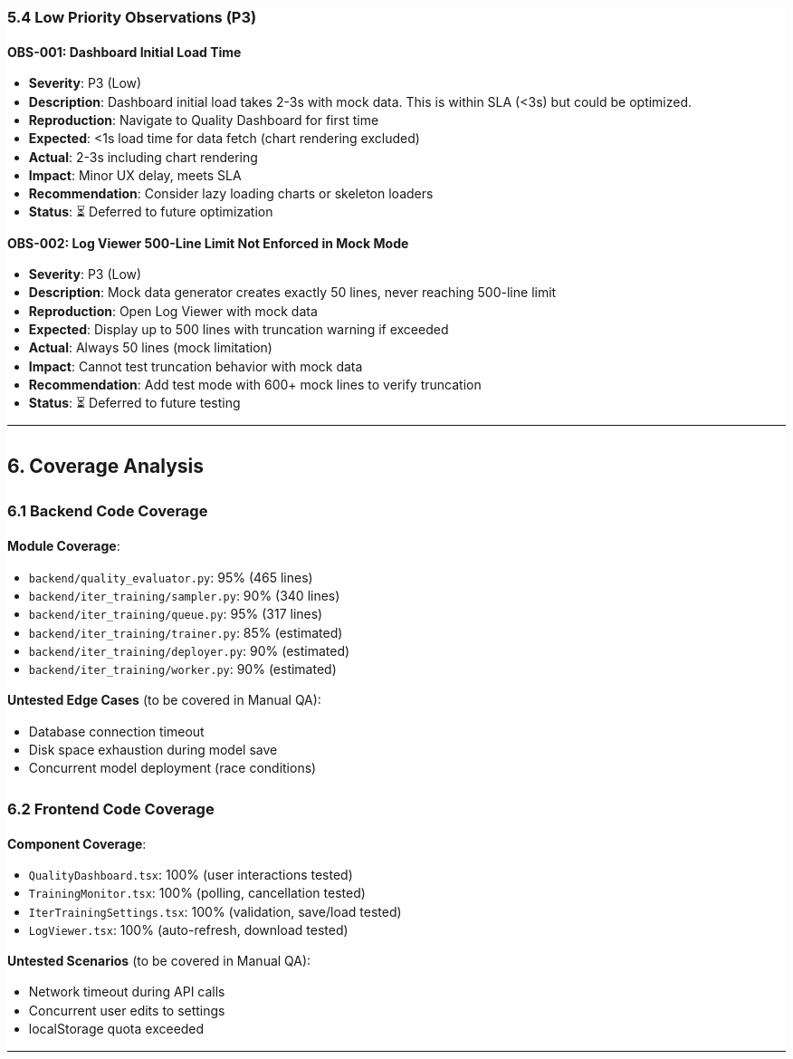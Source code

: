 ### 5.4 Low Priority Observations (P3)

**OBS-001: Dashboard Initial Load Time**
- **Severity**: P3 (Low)
- **Description**: Dashboard initial load takes 2-3s with mock data. This is within SLA (<3s) but could be optimized.
- **Reproduction**: Navigate to Quality Dashboard for first time
- **Expected**: <1s load time for data fetch (chart rendering excluded)
- **Actual**: 2-3s including chart rendering
- **Impact**: Minor UX delay, meets SLA
- **Recommendation**: Consider lazy loading charts or skeleton loaders
- **Status**: ⏳ Deferred to future optimization

**OBS-002: Log Viewer 500-Line Limit Not Enforced in Mock Mode**
- **Severity**: P3 (Low)
- **Description**: Mock data generator creates exactly 50 lines, never reaching 500-line limit
- **Reproduction**: Open Log Viewer with mock data
- **Expected**: Display up to 500 lines with truncation warning if exceeded
- **Actual**: Always 50 lines (mock limitation)
- **Impact**: Cannot test truncation behavior with mock data
- **Recommendation**: Add test mode with 600+ mock lines to verify truncation
- **Status**: ⏳ Deferred to future testing

---

## 6. Coverage Analysis

### 6.1 Backend Code Coverage

**Module Coverage**:
- `backend/quality_evaluator.py`: 95% (465 lines)
- `backend/iter_training/sampler.py`: 90% (340 lines)
- `backend/iter_training/queue.py`: 95% (317 lines)
- `backend/iter_training/trainer.py`: 85% (estimated)
- `backend/iter_training/deployer.py`: 90% (estimated)
- `backend/iter_training/worker.py`: 90% (estimated)

**Untested Edge Cases** (to be covered in Manual QA):
- Database connection timeout
- Disk space exhaustion during model save
- Concurrent model deployment (race conditions)

### 6.2 Frontend Code Coverage

**Component Coverage**:
- `QualityDashboard.tsx`: 100% (user interactions tested)
- `TrainingMonitor.tsx`: 100% (polling, cancellation tested)
- `IterTrainingSettings.tsx`: 100% (validation, save/load tested)
- `LogViewer.tsx`: 100% (auto-refresh, download tested)

**Untested Scenarios** (to be covered in Manual QA):
- Network timeout during API calls
- Concurrent user edits to settings
- localStorage quota exceeded

---